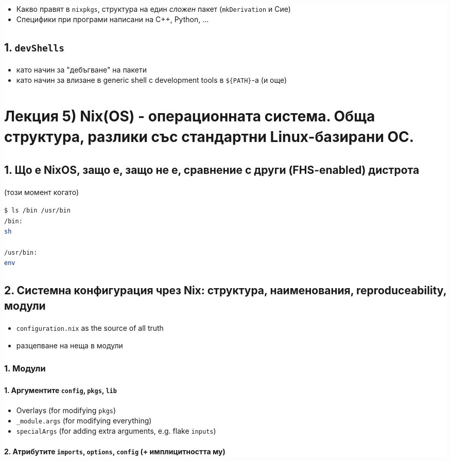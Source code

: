 
- Какво правят в `nixpkgs`, структура на един _сложен_ пакет (`mkDerivation` и Сие)
- Специфики при програми написани на C++, Python, ...


## 1. `devShells`


- като начин за "дебъгване" на пакети
- като начин за влизане в generic shell с development tools в `${PATH}`-а (и още)


# Лекция 5) Nix(OS) - операционната система. Обща структура, разлики със стандартни Linux-базирани ОС.



## 1. Що е NixOS, защо е, защо не е, сравнение с други (FHS-enabled) дистрота


(този момент когато)
```sh
$ ls /bin /usr/bin
/bin:
sh

/usr/bin:
env
```


## 2. Системна конфигурация чрез Nix: структура, наименования, reproduceability, модули


- `configuration.nix` as the source of all truth

- разцепване на неща в модули


### 1. Модули



#### 1. Аргументите `config`, `pkgs`, `lib`


- Overlays (for modifying `pkgs`)
- `_module.args` (for modifying everything)
- `specialArgs` (for adding extra arguments, e.g. flake `inputs`)


#### 2. Атрибутите `imports`, `options`, `config` (+ имплицитността му)


